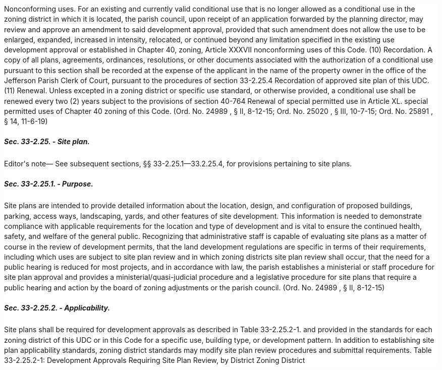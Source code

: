 Nonconforming uses. For an existing and currently valid conditional use that is no longer allowed as a
conditional use in the zoning district in which it is located, the parish council, upon receipt of an application
forwarded by the planning director, may review and approve an amendment to said development approval,
provided that such amendment does not allow the use to be enlarged, expanded, increased in intensity, relocated,
or continued beyond any limitation specified in the existing use development approval or established in Chapter
40, zoning, Article XXXVII nonconforming uses of this Code.
(10)
Recordation. A copy of all plans, agreements, ordinances, resolutions, or other documents associated with the
authorization of a conditional use pursuant to this section shall be recorded at the expense of the applicant in the
name of the property owner in the office of the Jefferson Parish Clerk of Court, pursuant to the procedures of
section 33-2.25.4 Recordation of approved site plan of this UDC.
(11)
Renewal. Unless excepted in a zoning district or specific use standard, or otherwise provided, a conditional use
shall be renewed every two (2) years subject to the provisions of section 40-764 Renewal of special permitted
use in Article XL. special permitted uses of Chapter 40 zoning of this Code.
(Ord. No. 24989 , § II, 8-12-15; Ord. No. 25020 , § III, 10-7-15; Ord. No. 25891 , § 14, 11-6-19)
##### Sec. 33-2.25. - Site plan.
Editor's note— See subsequent sections, §§ 33-2.25.1—33.2.25.4, for provisions pertaining to site plans.
##### Sec. 33-2.25.1. - Purpose.
Site plans are intended to provide detailed information about the location, design, and configuration of proposed
buildings, parking, access ways, landscaping, yards, and other features of site development. This information is
needed to demonstrate compliance with applicable requirements for the location and type of development and is
vital to ensure the continued health, safety, and welfare of the general public. Recognizing that administrative
staff is capable of evaluating site plans as a matter of course in the review of development permits, that the land
development regulations are specific in terms of their requirements, including which uses are subject to site plan
review and in which zoning districts site plan review shall occur, that the need for a public hearing is reduced for
most projects, and in accordance with law, the parish establishes a ministerial or staff procedure for site plan
approval and provides a ministerial/quasi-judicial procedure and a legislative procedure for site plans that
require a public hearing and action by the board of zoning adjustments or the parish council.
(Ord. No. 24989 , § II, 8-12-15)
##### Sec. 33-2.25.2. - Applicability.
Site plans shall be required for development approvals as described in Table 33-2.25.2-1. and provided in the
standards for each zoning district of this UDC or in this Code for a specific use, building type, or development
pattern. In addition to establishing site plan applicability standards, zoning district standards may modify site
plan review procedures and submittal requirements.
Table 33-2.25.2-1: Development Approvals Requiring Site Plan Review, by District
Zoning District
